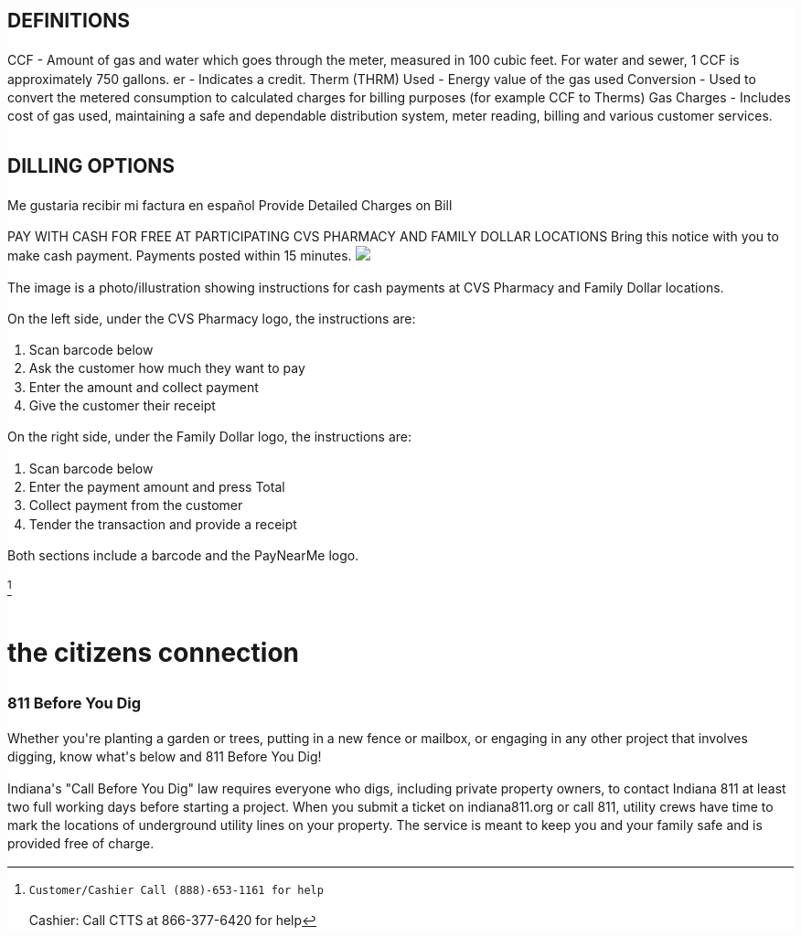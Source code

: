 ## DEFINITIONS

CCF - Amount of gas and water which goes through the meter, measured in 100 cubic feet. For water and sewer, 1 CCF is approximately 750 gallons.
er - Indicates a credit.
Therm (THRM) Used - Energy value of the gas used
Conversion - Used to convert the metered consumption to calculated charges for billing purposes (for example CCF to Therms)
Gas Charges - Includes cost of gas used, maintaining a safe and dependable distribution system, meter reading, billing and various customer services.

## DILLING OPTIONS

Me gustaria recibir mi factura en español
Provide Detailed Charges on Bill

PAY WITH CASH FOR FREE AT PARTICIPATING CVS PHARMACY AND FAMILY DOLLAR LOCATIONS
Bring this notice with you to make cash payment. Payments posted within 15 minutes.
![](images/img-2.jpeg)

The image is a photo/illustration showing instructions for cash payments at CVS Pharmacy and Family Dollar locations. 

On the left side, under the CVS Pharmacy logo, the instructions are:
1. Scan barcode below
2. Ask the customer how much they want to pay
3. Enter the amount and collect payment
4. Give the customer their receipt

On the right side, under the Family Dollar logo, the instructions are:
1. Scan barcode below
2. Enter the payment amount and press Total
3. Collect payment from the customer
4. Tender the transaction and provide a receipt

Both sections include a barcode and the PayNearMe logo.

[^0]
[^0]:    Customer/Cashier Call (888)-653-1161 for help
    Cashier: Call CTTS at 866-377-6420 for help

# the citizens connection 

### 811 Before You Dig

Whether you're planting a garden or trees, putting in a new fence or mailbox, or engaging in any other project that involves digging, know what's below and 811 Before You Dig!

Indiana's "Call Before You Dig" law requires everyone who digs, including private property owners, to contact Indiana 811 at least two full working days before starting a project. When you submit a ticket on indiana811.org or call 811, utility crews have time to mark the locations of underground utility lines on your property. The service is meant to keep you and your family safe and is provided free of charge.


[^0]:    ${ }^{\text {S }}$ Guessed \& Professional Plumbers